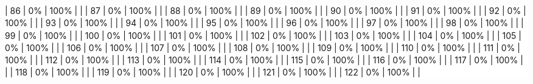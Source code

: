 | 86 | 0% | 100% |  |
| 87 | 0% | 100% |  |
| 88 | 0% | 100% |  |
| 89 | 0% | 100% |  |
| 90 | 0% | 100% |  |
| 91 | 0% | 100% |  |
| 92 | 0% | 100% |  |
| 93 | 0% | 100% |  |
| 94 | 0% | 100% |  |
| 95 | 0% | 100% |  |
| 96 | 0% | 100% |  |
| 97 | 0% | 100% |  |
| 98 | 0% | 100% |  |
| 99 | 0% | 100% |  |
| 100 | 0% | 100% |  |
| 101 | 0% | 100% |  |
| 102 | 0% | 100% |  |
| 103 | 0% | 100% |  |
| 104 | 0% | 100% |  |
| 105 | 0% | 100% |  |
| 106 | 0% | 100% |  |
| 107 | 0% | 100% |  |
| 108 | 0% | 100% |  |
| 109 | 0% | 100% |  |
| 110 | 0% | 100% |  |
| 111 | 0% | 100% |  |
| 112 | 0% | 100% |  |
| 113 | 0% | 100% |  |
| 114 | 0% | 100% |  |
| 115 | 0% | 100% |  |
| 116 | 0% | 100% |  |
| 117 | 0% | 100% |  |
| 118 | 0% | 100% |  |
| 119 | 0% | 100% |  |
| 120 | 0% | 100% |  |
| 121 | 0% | 100% |  |
| 122 | 0% | 100% |  |